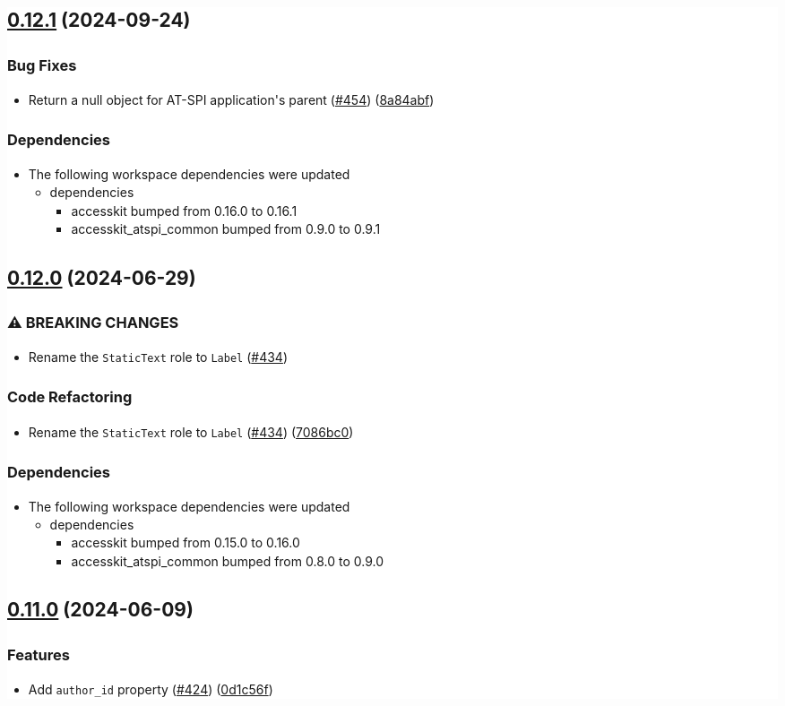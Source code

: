 ## [0.12.1](https://github.com/AccessKit/accesskit/compare/accesskit_unix-v0.12.0...accesskit_unix-v0.12.1) (2024-09-24)


### Bug Fixes

* Return a null object for AT-SPI application's parent ([#454](https://github.com/AccessKit/accesskit/issues/454)) ([8a84abf](https://github.com/AccessKit/accesskit/commit/8a84abf81eaf22dd3672813ca36f1a422b5c0f1e))


### Dependencies

* The following workspace dependencies were updated
  * dependencies
    * accesskit bumped from 0.16.0 to 0.16.1
    * accesskit_atspi_common bumped from 0.9.0 to 0.9.1

## [0.12.0](https://github.com/AccessKit/accesskit/compare/accesskit_unix-v0.11.1...accesskit_unix-v0.12.0) (2024-06-29)


### ⚠ BREAKING CHANGES

* Rename the `StaticText` role to `Label` ([#434](https://github.com/AccessKit/accesskit/issues/434))

### Code Refactoring

* Rename the `StaticText` role to `Label` ([#434](https://github.com/AccessKit/accesskit/issues/434)) ([7086bc0](https://github.com/AccessKit/accesskit/commit/7086bc0fad446d3ed4a0fd5eff641a1e75f6c599))


### Dependencies

* The following workspace dependencies were updated
  * dependencies
    * accesskit bumped from 0.15.0 to 0.16.0
    * accesskit_atspi_common bumped from 0.8.0 to 0.9.0

## [0.11.0](https://github.com/AccessKit/accesskit/compare/accesskit_unix-v0.10.1...accesskit_unix-v0.11.0) (2024-06-09)


### Features

* Add `author_id` property ([#424](https://github.com/AccessKit/accesskit/issues/424)) ([0d1c56f](https://github.com/AccessKit/accesskit/commit/0d1c56f0bdde58715e1c69f6015df600cb7cb8c1))
